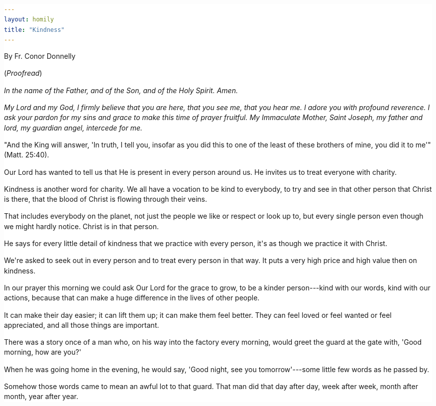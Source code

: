 ```yaml
---
layout: homily
title: "Kindness"
---
```



By Fr. Conor Donnelly

(*Proofread*)

*In the name of the Father, and of the Son, and of the Holy Spirit.
Amen.*

*My Lord and my God, I firmly believe that you are here, that you see
me, that you hear me. I adore you with profound reverence. I ask your
pardon for my sins and grace to make this time of prayer fruitful. My
Immaculate Mother, Saint Joseph, my father and lord, my guardian angel,
intercede for me.*

"And the King will answer, 'In truth, I tell you, insofar as you did
this to one of the least of these brothers of mine, you did it to me'"
(Matt. 25:40).

Our Lord has wanted to tell us that He is present in every person around
us. He invites us to treat everyone with charity.

Kindness is another word for charity. We all have a vocation to be kind
to everybody, to try and see in that other person that Christ is there,
that the blood of Christ is flowing through their veins.

That includes everybody on the planet, not just the people we like or
respect or look up to, but every single person even though we might
hardly notice. Christ is in that person.

He says for every little detail of kindness that we practice with every
person, it\'s as though we practice it with Christ.

We\'re asked to seek out in every person and to treat every person in
that way. It puts a very high price and high value then on kindness.

In our prayer this morning we could ask Our Lord for the grace to grow,
to be a kinder person---kind with our words, kind with our actions,
because that can make a huge difference in the lives of other people.

It can make their day easier; it can lift them up; it can make them feel
better. They can feel loved or feel wanted or feel appreciated, and all
those things are important.

There was a story once of a man who, on his way into the factory every
morning, would greet the guard at the gate with, 'Good morning, how are
you?'

When he was going home in the evening, he would say, 'Good night, see
you tomorrow'---some little few words as he passed by.

Somehow those words came to mean an awful lot to that guard. That man
did that day after day, week after week, month after month, year after
year.
